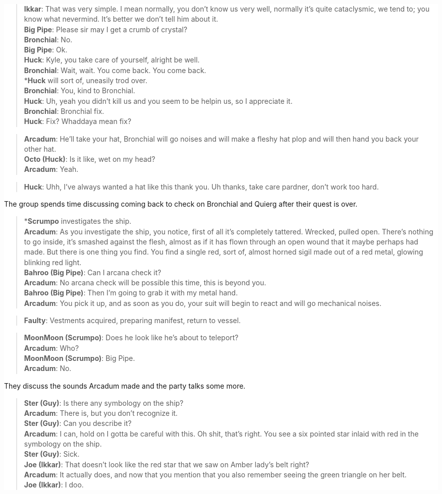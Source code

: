 > **Ikkar**: That was very simple. I mean normally, you don’t know us very well, normally it’s quite cataclysmic, we tend to; you know what nevermind. It’s better we don’t tell him about it.<br>
**Big Pipe**: Please sir may I get a crumb of crystal?<br>
**Bronchial**: No.<br>
**Big Pipe**: Ok.<br>
**Huck**: Kyle, you take care of yourself, alright be well.<br>
**Bronchial**: Wait, wait. You come back. You come back.<br>
***Huck** will sort of, uneasily trod over.<br>
**Bronchial**: You, kind to Bronchial.<br>
**Huck**: Uh, yeah you didn’t kill us and you seem to be helpin us, so I appreciate it.<br>
**Bronchial**: Bronchial fix.<br>
**Huck**: Fix? Whaddaya mean fix?

> **Arcadum**: He’ll take your hat, Bronchial will go noises and will make a fleshy hat plop and will then hand you back your other hat.<br>
**Octo (Huck)**: Is it like, wet on my head?<br>
**Arcadum**: Yeah.

> **Huck**: Uhh, I’ve always wanted a hat like this thank you. Uh thanks, take care pardner, don’t work too hard.

The group spends time discussing coming back to check on Bronchial and Quierg after their quest is over.

> ***Scrumpo** investigates the ship.<br>
**Arcadum**: As you investigate the ship, you notice, first of all it’s completely tattered. Wrecked, pulled open. There’s nothing to go inside, it’s smashed against the flesh, almost as if it has flown through an open wound that it maybe perhaps had made. But there is one thing you find. You find a single red, sort of, almost horned sigil made out of a red metal, glowing blinking red light.<br>
**Bahroo (Big Pipe)**: Can I arcana check it?<br>
**Arcadum**: No arcana check will be possible this time, this is beyond you.<br>
**Bahroo (Big Pipe)**: Then I’m going to grab it with my metal hand.<br>
**Arcadum**: You pick it up, and as soon as you do, your suit will begin to react and will go mechanical noises.

> **Faulty**: Vestments acquired, preparing manifest, return to vessel.<br>

> **MoonMoon (Scrumpo)**: Does he look like he’s about to teleport?<br>
**Arcadum**: Who?<br>
**MoonMoon (Scrumpo)**: Big Pipe.<br>
**Arcadum**: No.

They discuss the sounds Arcadum made and the party talks some more.

> **Ster (Guy)**: Is there any symbology on the ship?<br>
**Arcadum**: There is, but you don’t recognize it.<br>
**Ster (Guy)**: Can you describe it?<br>
**Arcadum**: I can, hold on I gotta be careful with this. Oh shit, that’s right. You see a six pointed star inlaid with red in the symbology on the ship.<br>
**Ster (Guy)**: Sick.<br>
**Joe (Ikkar)**: That doesn’t look like the red star that we saw on Amber lady’s belt right?<br>
**Arcadum**: It actually does, and now that you mention that you also remember seeing the green triangle on her belt.<br>
**Joe (Ikkar)**: I doo.
